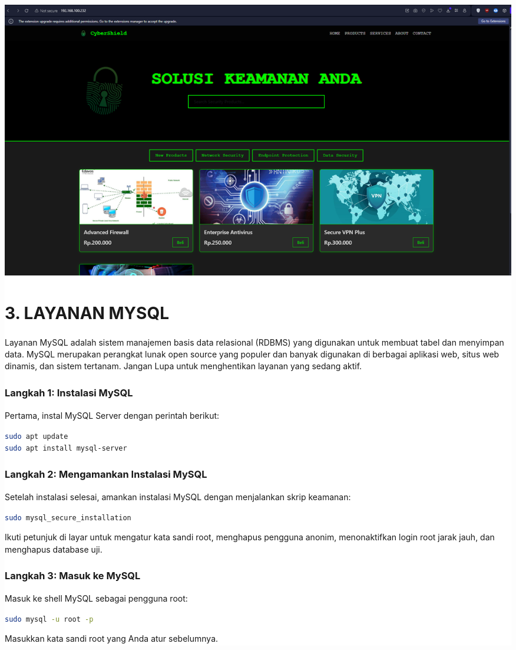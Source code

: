 ![App Screenshot](hasil2.png)


# 3. LAYANAN MYSQL
Layanan MySQL adalah sistem manajemen basis data relasional (RDBMS) yang digunakan 
untuk membuat tabel dan menyimpan data. MySQL merupakan perangkat lunak open 
source yang populer dan banyak digunakan di berbagai aplikasi web, situs web dinamis, 
dan sistem tertanam. 
Jangan Lupa untuk menghentikan layanan yang sedang aktif.
### Langkah 1: Instalasi MySQL
Pertama, instal MySQL Server dengan perintah berikut:
```bash
sudo apt update
sudo apt install mysql-server
```

### Langkah 2: Mengamankan Instalasi MySQL
Setelah instalasi selesai, amankan instalasi MySQL dengan menjalankan skrip keamanan:
```bash
sudo mysql_secure_installation
```
Ikuti petunjuk di layar untuk mengatur kata sandi root, menghapus pengguna anonim, menonaktifkan login root jarak jauh, dan menghapus database uji.

### Langkah 3: Masuk ke MySQL
Masuk ke shell MySQL sebagai pengguna root:
```bash
sudo mysql -u root -p
```
Masukkan kata sandi root yang Anda atur sebelumnya.
